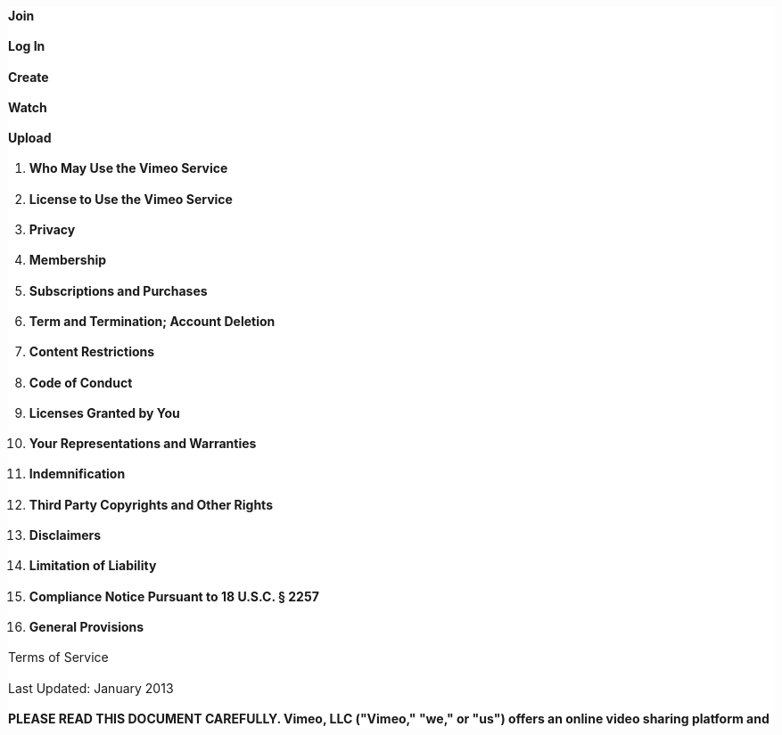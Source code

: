 
**Join**


**Log In**


**Create**


**Watch**


**Upload**


1. **Who May Use the Vimeo Service**


2. **License to Use the Vimeo Service**


3. **Privacy**


4. **Membership**


5. **Subscriptions and Purchases**


6. **Term and Termination; Account Deletion**


7. **Content Restrictions**


8. **Code of Conduct**


9. **Licenses Granted by You**


10. **Your Representations and Warranties**


11. **Indemnification**


12. **Third Party Copyrights and Other Rights**


13. **Disclaimers**


14. **Limitation of Liability**


15. **Compliance Notice Pursuant to 18 U.S.C. § 2257**


16. **General Provisions**


Terms of Service


Last Updated: January 2013


**PLEASE READ THIS DOCUMENT CAREFULLY. Vimeo, LLC ("Vimeo," "we," or "us") offers an online video sharing platform and**
